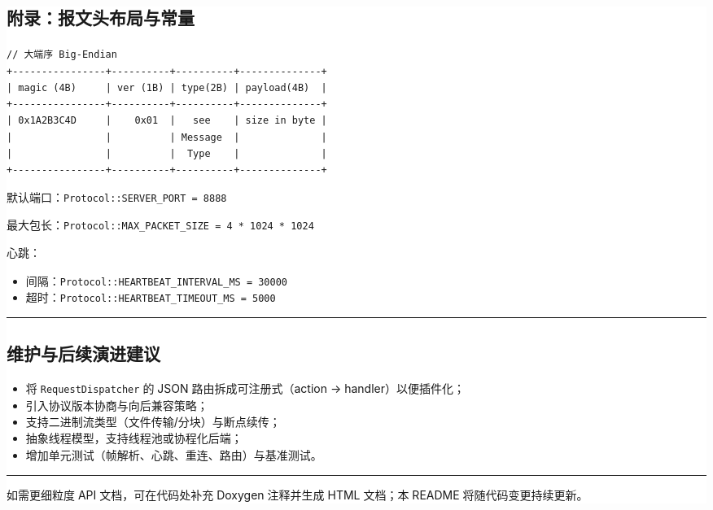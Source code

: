 
## 附录：报文头布局与常量

```
// 大端序 Big-Endian
+----------------+----------+----------+--------------+
| magic (4B)     | ver (1B) | type(2B) | payload(4B)  |
+----------------+----------+----------+--------------+
| 0x1A2B3C4D     |    0x01  |   see    | size in byte |
|                |          | Message  |              |
|                |          |  Type    |              |
+----------------+----------+----------+--------------+
```

默认端口：`Protocol::SERVER_PORT = 8888`

最大包长：`Protocol::MAX_PACKET_SIZE = 4 * 1024 * 1024`

心跳：
- 间隔：`Protocol::HEARTBEAT_INTERVAL_MS = 30000`
- 超时：`Protocol::HEARTBEAT_TIMEOUT_MS = 5000`

---

## 维护与后续演进建议

- 将 `RequestDispatcher` 的 JSON 路由拆成可注册式（action → handler）以便插件化；
- 引入协议版本协商与向后兼容策略；
- 支持二进制流类型（文件传输/分块）与断点续传；
- 抽象线程模型，支持线程池或协程化后端；
- 增加单元测试（帧解析、心跳、重连、路由）与基准测试。

---

如需更细粒度 API 文档，可在代码处补充 Doxygen 注释并生成 HTML 文档；本 README 将随代码变更持续更新。
